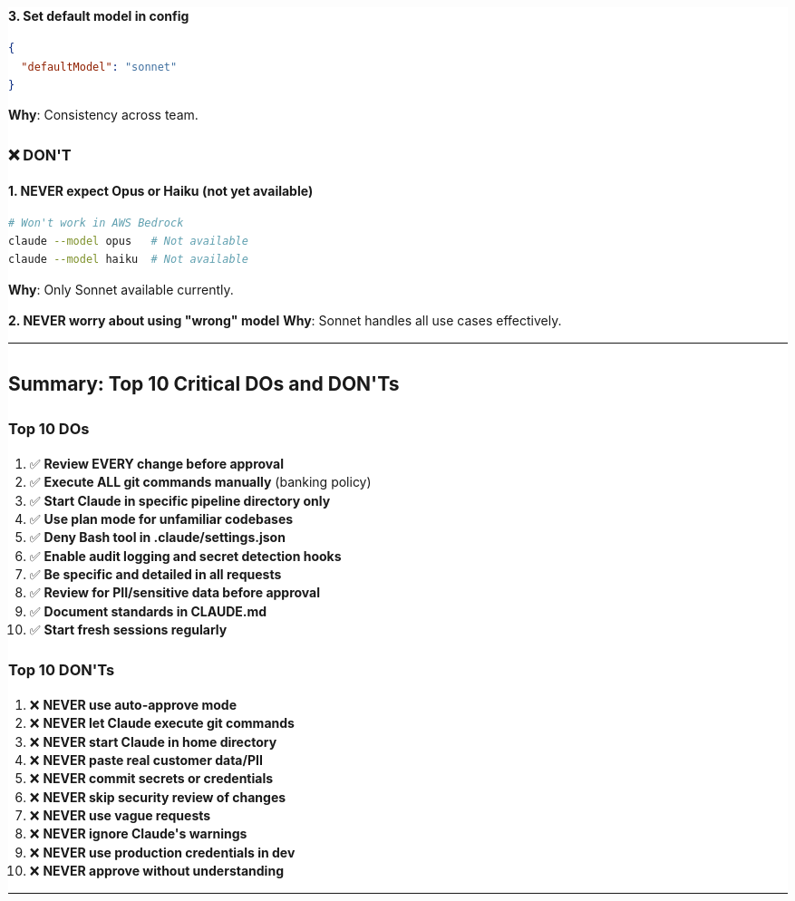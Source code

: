 **3. Set default model in config**
```json
{
  "defaultModel": "sonnet"
}
```
**Why**: Consistency across team.

### ❌ DON'T

**1. NEVER expect Opus or Haiku (not yet available)**
```bash
# Won't work in AWS Bedrock
claude --model opus   # Not available
claude --model haiku  # Not available
```
**Why**: Only Sonnet available currently.

**2. NEVER worry about using "wrong" model**
**Why**: Sonnet handles all use cases effectively.

---

## Summary: Top 10 Critical DOs and DON'Ts

### Top 10 DOs

1. ✅ **Review EVERY change before approval**
2. ✅ **Execute ALL git commands manually** (banking policy)
3. ✅ **Start Claude in specific pipeline directory only**
4. ✅ **Use plan mode for unfamiliar codebases**
5. ✅ **Deny Bash tool in .claude/settings.json**
6. ✅ **Enable audit logging and secret detection hooks**
7. ✅ **Be specific and detailed in all requests**
8. ✅ **Review for PII/sensitive data before approval**
9. ✅ **Document standards in CLAUDE.md**
10. ✅ **Start fresh sessions regularly**

### Top 10 DON'Ts

1. ❌ **NEVER use auto-approve mode**
2. ❌ **NEVER let Claude execute git commands**
3. ❌ **NEVER start Claude in home directory**
4. ❌ **NEVER paste real customer data/PII**
5. ❌ **NEVER commit secrets or credentials**
6. ❌ **NEVER skip security review of changes**
7. ❌ **NEVER use vague requests**
8. ❌ **NEVER ignore Claude's warnings**
9. ❌ **NEVER use production credentials in dev**
10. ❌ **NEVER approve without understanding**

---
